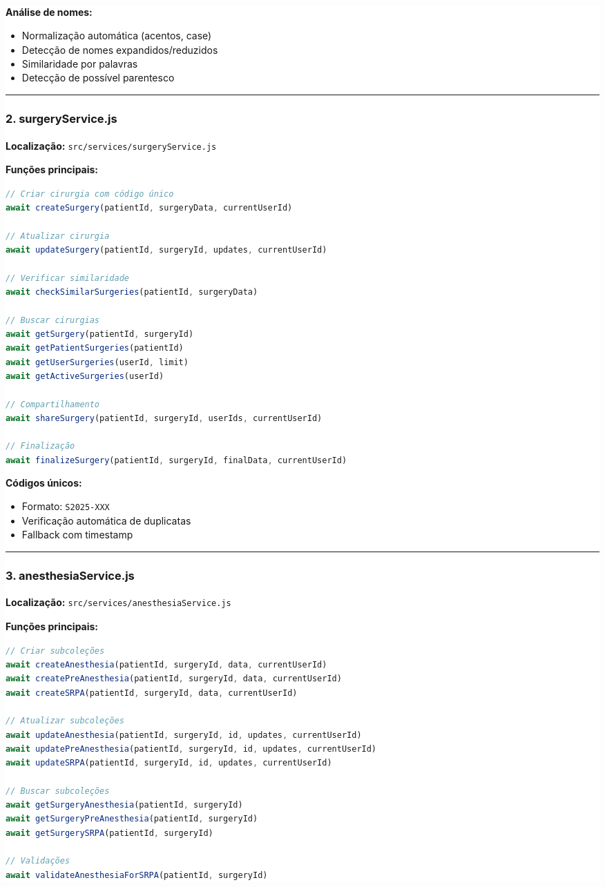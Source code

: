 **Análise de nomes:**
- Normalização automática (acentos, case)
- Detecção de nomes expandidos/reduzidos
- Similaridade por palavras
- Detecção de possível parentesco

---

### **2. surgeryService.js**

**Localização:** `src/services/surgeryService.js`

**Funções principais:**
```javascript
// Criar cirurgia com código único
await createSurgery(patientId, surgeryData, currentUserId)

// Atualizar cirurgia
await updateSurgery(patientId, surgeryId, updates, currentUserId)

// Verificar similaridade
await checkSimilarSurgeries(patientId, surgeryData)

// Buscar cirurgias
await getSurgery(patientId, surgeryId)
await getPatientSurgeries(patientId)
await getUserSurgeries(userId, limit)
await getActiveSurgeries(userId)

// Compartilhamento
await shareSurgery(patientId, surgeryId, userIds, currentUserId)

// Finalização
await finalizeSurgery(patientId, surgeryId, finalData, currentUserId)
```

**Códigos únicos:**
- Formato: `S2025-XXX`
- Verificação automática de duplicatas
- Fallback com timestamp

---

### **3. anesthesiaService.js**

**Localização:** `src/services/anesthesiaService.js`

**Funções principais:**
```javascript
// Criar subcoleções
await createAnesthesia(patientId, surgeryId, data, currentUserId)
await createPreAnesthesia(patientId, surgeryId, data, currentUserId)
await createSRPA(patientId, surgeryId, data, currentUserId)

// Atualizar subcoleções
await updateAnesthesia(patientId, surgeryId, id, updates, currentUserId)
await updatePreAnesthesia(patientId, surgeryId, id, updates, currentUserId)
await updateSRPA(patientId, surgeryId, id, updates, currentUserId)

// Buscar subcoleções
await getSurgeryAnesthesia(patientId, surgeryId)
await getSurgeryPreAnesthesia(patientId, surgeryId)
await getSurgerySRPA(patientId, surgeryId)

// Validações
await validateAnesthesiaForSRPA(patientId, surgeryId)
```